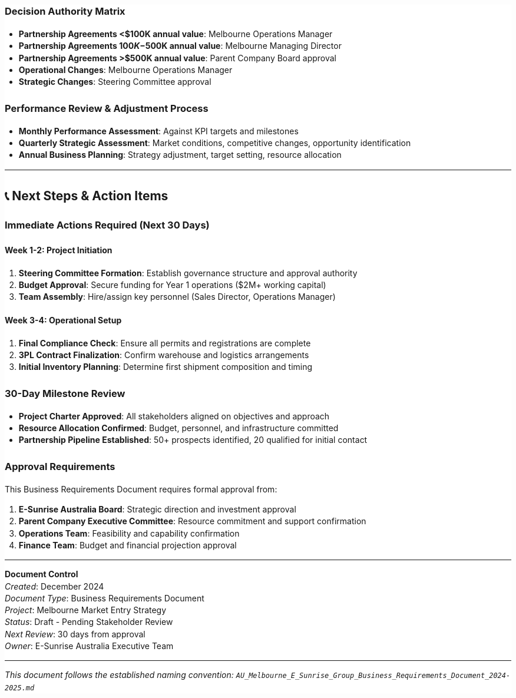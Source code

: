### **Decision Authority Matrix**
- **Partnership Agreements <$100K annual value**: Melbourne Operations Manager
- **Partnership Agreements $100K-$500K annual value**: Melbourne Managing Director
- **Partnership Agreements >$500K annual value**: Parent Company Board approval
- **Operational Changes**: Melbourne Operations Manager
- **Strategic Changes**: Steering Committee approval

### **Performance Review & Adjustment Process**
- **Monthly Performance Assessment**: Against KPI targets and milestones
- **Quarterly Strategic Assessment**: Market conditions, competitive changes, opportunity identification
- **Annual Business Planning**: Strategy adjustment, target setting, resource allocation

---

## 📞 Next Steps & Action Items

### **Immediate Actions Required (Next 30 Days)**

#### **Week 1-2: Project Initiation**
1. **Steering Committee Formation**: Establish governance structure and approval authority
2. **Budget Approval**: Secure funding for Year 1 operations ($2M+ working capital)
3. **Team Assembly**: Hire/assign key personnel (Sales Director, Operations Manager)

#### **Week 3-4: Operational Setup**
1. **Final Compliance Check**: Ensure all permits and registrations are complete
2. **3PL Contract Finalization**: Confirm warehouse and logistics arrangements
3. **Initial Inventory Planning**: Determine first shipment composition and timing

### **30-Day Milestone Review**
- **Project Charter Approved**: All stakeholders aligned on objectives and approach
- **Resource Allocation Confirmed**: Budget, personnel, and infrastructure committed
- **Partnership Pipeline Established**: 50+ prospects identified, 20 qualified for initial contact

### **Approval Requirements**
This Business Requirements Document requires formal approval from:
1. **E-Sunrise Australia Board**: Strategic direction and investment approval
2. **Parent Company Executive Committee**: Resource commitment and support confirmation
3. **Operations Team**: Feasibility and capability confirmation
4. **Finance Team**: Budget and financial projection approval

---

**Document Control**  
*Created*: December 2024  
*Document Type*: Business Requirements Document  
*Project*: Melbourne Market Entry Strategy  
*Status*: Draft - Pending Stakeholder Review  
*Next Review*: 30 days from approval  
*Owner*: E-Sunrise Australia Executive Team  

---

*This document follows the established naming convention: `AU_Melbourne_E_Sunrise_Group_Business_Requirements_Document_2024-2025.md`* 
